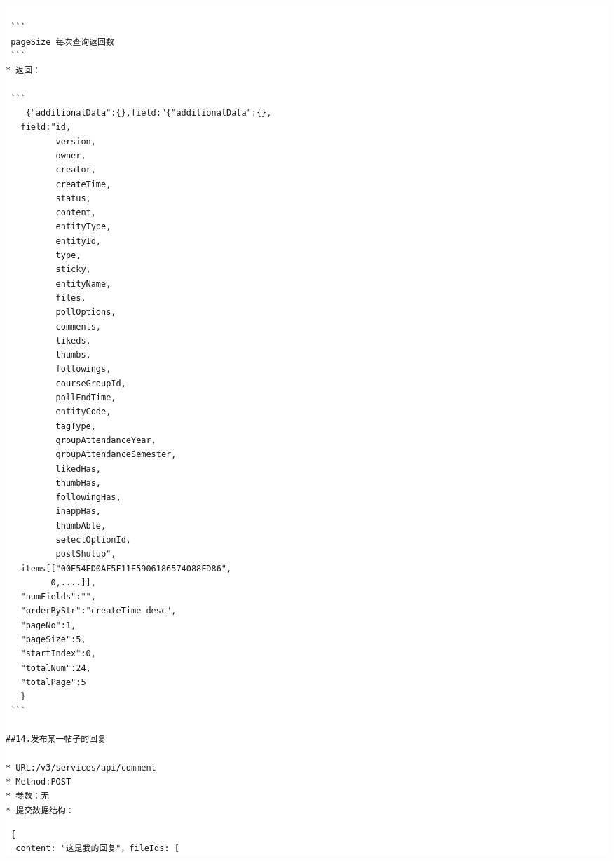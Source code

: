    ```

    ```                       
    pageSize 每次查询返回数   
    ```
* 返回：
   
    ```
       {"additionalData":{},field:"{"additionalData":{},
      field:"id,
             version,
             owner,
             creator,
             createTime,
             status,
             content,
             entityType,
             entityId,
             type,
             sticky,
             entityName,
             files,
             pollOptions,
             comments,
             likeds,
             thumbs,
             followings,
             courseGroupId,
             pollEndTime,
             entityCode,
             tagType,
             groupAttendanceYear,
             groupAttendanceSemester,
             likedHas,
             thumbHas,
             followingHas,
             inappHas,
             thumbAble,
             selectOptionId,
             postShutup",
      items[["00E54ED0AF5F11E5906186574088FD86",
            0,....]],
      "numFields":"",
      "orderByStr":"createTime desc",
      "pageNo":1,
      "pageSize":5,
      "startIndex":0,
      "totalNum":24,
      "totalPage":5
      } 
    ```

##14.发布某一帖子的回复

* URL:/v3/services/api/comment
* Method:POST
* 参数：无 
* 提交数据结构：

  ```
     {
      content: "这是我的回复"，fileIds: [
        